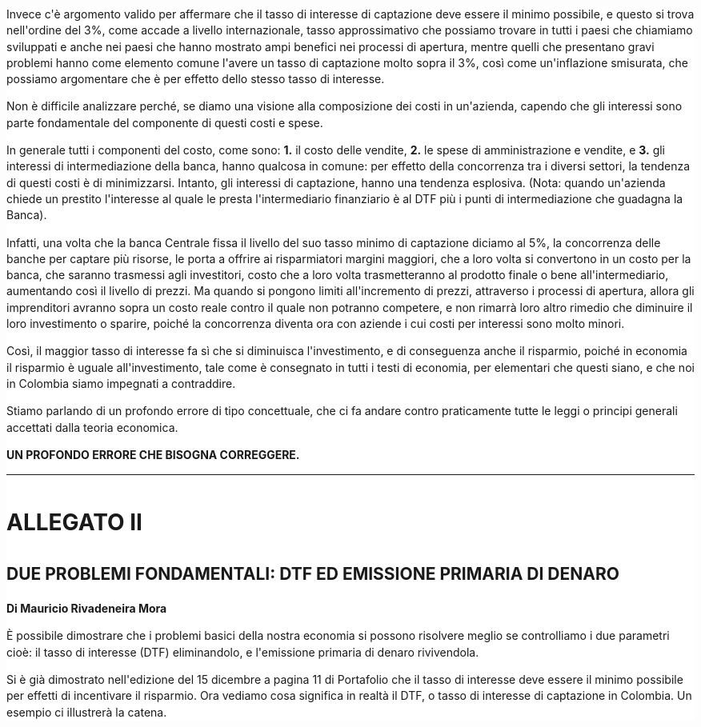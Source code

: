 Invece c'è argomento valido per affermare che il tasso di interesse di captazione deve essere il minimo possibile, e questo si trova nell'ordine del 3%, come accade a livello internazionale, tasso approssimativo che possiamo trovare in tutti i paesi che chiamiamo sviluppati e anche nei paesi che hanno mostrato ampi benefici nei processi di apertura, mentre quelli che presentano gravi problemi hanno come elemento comune l'avere un tasso di captazione molto sopra il 3%, così come un'inflazione smisurata, che possiamo argomentare che è per effetto dello stesso tasso di interesse.

Non è difficile analizzare perché, se diamo una visione alla composizione dei costi in un'azienda, capendo che gli interessi sono parte fondamentale del componente di questi costi e spese.

In generale tutti i componenti del costo, come sono: **1.** il costo delle vendite, **2.** le spese di amministrazione e vendite, e **3.** gli interessi di intermediazione della banca, hanno qualcosa in comune: per effetto della concorrenza tra i diversi settori, la tendenza di questi costi è di minimizzarsi. Intanto, gli interessi di captazione, hanno una tendenza esplosiva. (Nota: quando un'azienda chiede un prestito l'interesse al quale le presta l'intermediario finanziario è al DTF più i punti di intermediazione che guadagna la Banca).

Infatti, una volta che la banca Centrale fissa il livello del suo tasso minimo di captazione diciamo al 5%, la concorrenza delle banche per captare più risorse, le porta a offrire ai risparmiatori margini maggiori, che a loro volta si convertono in un costo per la banca, che saranno trasmessi agli investitori, costo che a loro volta trasmetteranno al prodotto finale o bene all'intermediario, aumentando così il livello di prezzi. Ma quando si pongono limiti all'incremento di prezzi, attraverso i processi di apertura, allora gli imprenditori avranno sopra un costo reale contro il quale non potranno competere, e non rimarrà loro altro rimedio che diminuire il loro investimento o sparire, poiché la concorrenza diventa ora con aziende i cui costi per interessi sono molto minori.

Così, il maggior tasso di interesse fa sì che si diminuisca l'investimento, e di conseguenza anche il risparmio, poiché in economia il risparmio è uguale all'investimento, tale come è consegnato in tutti i testi di economia, per elementari che questi siano, e che noi in Colombia siamo impegnati a contraddire.

Stiamo parlando di un profondo errore di tipo concettuale, che ci fa andare contro praticamente tutte le leggi o principi generali accettati dalla teoria economica.

**UN PROFONDO ERRORE CHE BISOGNA CORREGGERE.**


---


# ALLEGATO II

## DUE PROBLEMI FONDAMENTALI: DTF ED EMISSIONE PRIMARIA DI DENARO

**Di Mauricio Rivadeneira Mora**

È possibile dimostrare che i problemi basici della nostra economia si possono risolvere meglio se controlliamo i due parametri cioè: il tasso di interesse (DTF) eliminandolo, e l'emissione primaria di denaro rivivendola.

Si è già dimostrato nell'edizione del 15 dicembre a pagina 11 di Portafolio che il tasso di interesse deve essere il minimo possibile per effetti di incentivare il risparmio. Ora vediamo cosa significa in realtà il DTF, o tasso di interesse di captazione in Colombia. Un esempio ci illustrerà la catena.
